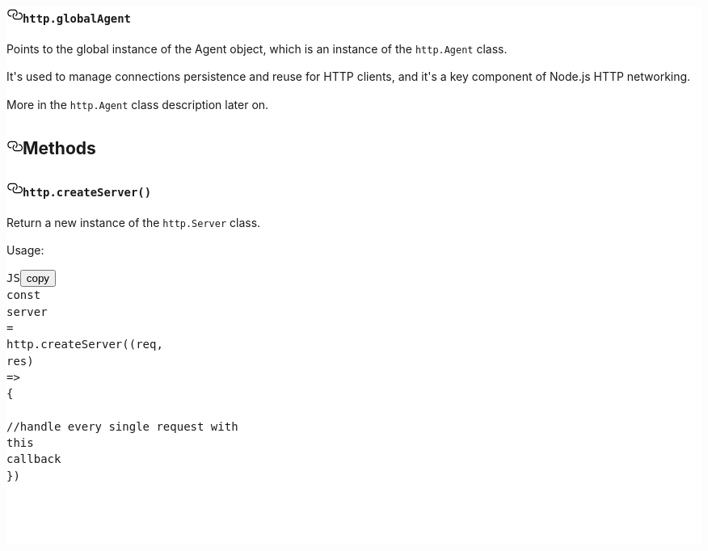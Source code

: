 </span></div></pre><h3 id="httpglobalagent" style="position:relative"><a href="#httpglobalagent" aria-label="httpglobalagent permalink" class="autolink-headers before"><svg aria-hidden="true" height="20" version="1.1" viewBox="0 0 16 16" width="20"><path fill-rule="evenodd" d="M4 9h1v1H4c-1.5 0-3-1.69-3-3.5S2.55 3 4 3h4c1.45 0 3 1.69 3 3.5 0 1.41-.91 2.72-2 3.25V8.59c.58-.45 1-1.27 1-2.09C10 5.22 8.98 4 8 4H4c-.98 0-2 1.22-2 2.5S3 9 4 9zm9-3h-1v1h1c1 0 2 1.22 2 2.5S13.98 12 13 12H9c-.98 0-2-1.22-2-2.5 0-.83.42-1.64 1-2.09V6.25c-1.09.53-2 1.84-2 3.25C6 11.31 7.55 13 9 13h4c1.45 0 3-1.69 3-3.5S14.5 6 13 6z"></path></svg></a><code class="language-text">http.globalAgent</code></h3><p>Points to the global instance of the Agent object, which is an instance of the <code class="language-text">http.Agent</code> class.</p><p>It's used to manage connections persistence and reuse for HTTP clients, and it's a key component of Node.js HTTP networking.</p><p>More in the <code class="language-text">http.Agent</code> class description later on.</p><h2 id="methods" style="position:relative"><a href="#methods" aria-label="methods permalink" class="autolink-headers before"><svg aria-hidden="true" height="20" version="1.1" viewBox="0 0 16 16" width="20"><path fill-rule="evenodd" d="M4 9h1v1H4c-1.5 0-3-1.69-3-3.5S2.55 3 4 3h4c1.45 0 3 1.69 3 3.5 0 1.41-.91 2.72-2 3.25V8.59c.58-.45 1-1.27 1-2.09C10 5.22 8.98 4 8 4H4c-.98 0-2 1.22-2 2.5S3 9 4 9zm9-3h-1v1h1c1 0 2 1.22 2 2.5S13.98 12 13 12H9c-.98 0-2-1.22-2-2.5 0-.83.42-1.64 1-2.09V6.25c-1.09.53-2 1.84-2 3.25C6 11.31 7.55 13 9 13h4c1.45 0 3-1.69 3-3.5S14.5 6 13 6z"></path></svg></a>Methods</h2><h3 id="httpcreateserver" style="position:relative"><a href="#httpcreateserver" aria-label="httpcreateserver permalink" class="autolink-headers before"><svg aria-hidden="true" height="20" version="1.1" viewBox="0 0 16 16" width="20"><path fill-rule="evenodd" d="M4 9h1v1H4c-1.5 0-3-1.69-3-3.5S2.55 3 4 3h4c1.45 0 3 1.69 3 3.5 0 1.41-.91 2.72-2 3.25V8.59c.58-.45 1-1.27 1-2.09C10 5.22 8.98 4 8 4H4c-.98 0-2 1.22-2 2.5S3 9 4 9zm9-3h-1v1h1c1 0 2 1.22 2 2.5S13.98 12 13 12H9c-.98 0-2-1.22-2-2.5 0-.83.42-1.64 1-2.09V6.25c-1.09.53-2 1.84-2 3.25C6 11.31 7.55 13 9 13h4c1.45 0 3-1.69 3-3.5S14.5 6 13 6z"></path></svg></a><code class="language-text">http.createServer()</code></h3><p>Return a new instance of the <code class="language-text">http.Server</code> class.</p><p>Usage:</p><pre class="prism-code language-js"><div class="shell-box-top"><span>JS</span><button type="button">copy</button></div><div class="token-line"><span class="token keyword">const</span><span class="token plain"> server </span><span class="token operator">=</span><span class="token plain"> http</span><span class="token punctuation">.</span><span class="token method function property-access">createServer</span><span class="token punctuation">(</span><span class="token punctuation">(</span><span class="token parameter">req</span><span class="token parameter punctuation">,</span><span class="token parameter"> res</span><span class="token punctuation">)</span><span class="token plain"> </span><span class="token arrow operator">=&gt;</span><span class="token plain"> </span><span class="token punctuation">{</span><span class="token plain"></span></div><div class="token-line"><span class="token plain">  </span><span class="token comment">//handle every single request with this callback</span><span class="token plain"></span></div><div class="token-line"><span class="token plain"></span><span class="token punctuation">}</span><span class="token punctuation">)</span><span class="token plain"></span></div><div class="token-line"><span class="token plain">